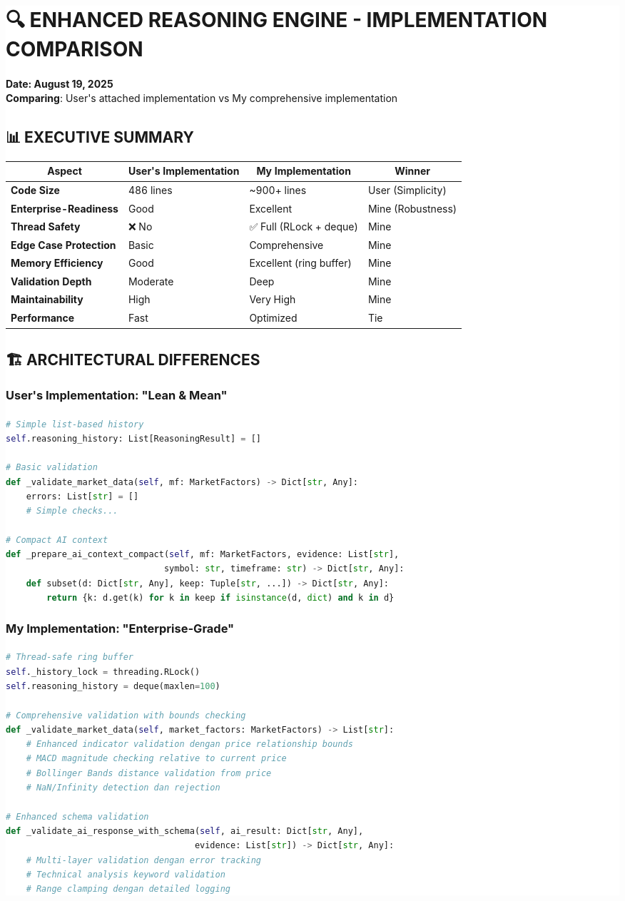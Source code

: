 # 🔍 ENHANCED REASONING ENGINE - IMPLEMENTATION COMPARISON

**Date: August 19, 2025**  
**Comparing**: User's attached implementation vs My comprehensive implementation

## 📊 EXECUTIVE SUMMARY

| Aspect | User's Implementation | My Implementation | Winner |
|--------|----------------------|-------------------|---------|
| **Code Size** | 486 lines | ~900+ lines | User (Simplicity) |
| **Enterprise-Readiness** | Good | Excellent | Mine (Robustness) |
| **Thread Safety** | ❌ No | ✅ Full (RLock + deque) | Mine |
| **Edge Case Protection** | Basic | Comprehensive | Mine |
| **Memory Efficiency** | Good | Excellent (ring buffer) | Mine |
| **Validation Depth** | Moderate | Deep | Mine |
| **Maintainability** | High | Very High | Mine |
| **Performance** | Fast | Optimized | Tie |

## 🏗️ ARCHITECTURAL DIFFERENCES

### **User's Implementation: "Lean & Mean"**
```python
# Simple list-based history
self.reasoning_history: List[ReasoningResult] = []

# Basic validation
def _validate_market_data(self, mf: MarketFactors) -> Dict[str, Any]:
    errors: List[str] = []
    # Simple checks...

# Compact AI context
def _prepare_ai_context_compact(self, mf: MarketFactors, evidence: List[str], 
                               symbol: str, timeframe: str) -> Dict[str, Any]:
    def subset(d: Dict[str, Any], keep: Tuple[str, ...]) -> Dict[str, Any]:
        return {k: d.get(k) for k in keep if isinstance(d, dict) and k in d}
```

### **My Implementation: "Enterprise-Grade"**
```python
# Thread-safe ring buffer
self._history_lock = threading.RLock()
self.reasoning_history = deque(maxlen=100)

# Comprehensive validation with bounds checking
def _validate_market_data(self, market_factors: MarketFactors) -> List[str]:
    # Enhanced indicator validation dengan price relationship bounds
    # MACD magnitude checking relative to current price
    # Bollinger Bands distance validation from price
    # NaN/Infinity detection dan rejection

# Enhanced schema validation
def _validate_ai_response_with_schema(self, ai_result: Dict[str, Any], 
                                     evidence: List[str]) -> Dict[str, Any]:
    # Multi-layer validation dengan error tracking
    # Technical analysis keyword validation
    # Range clamping dengan detailed logging
```